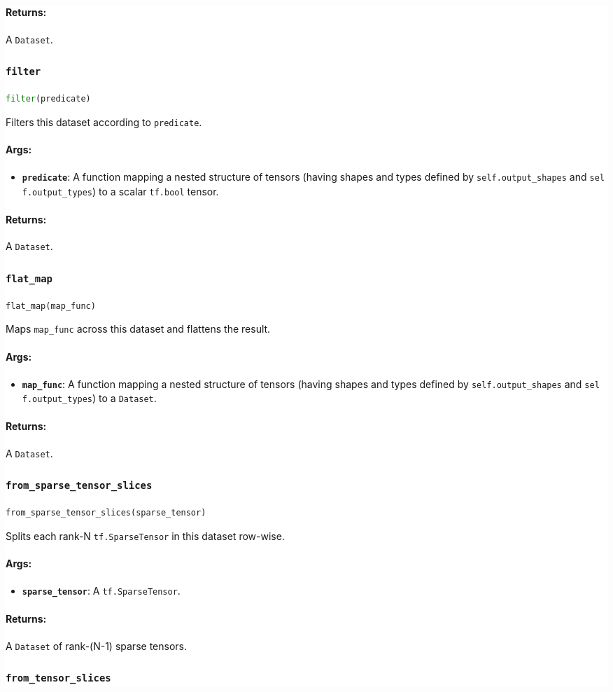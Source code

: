 
#### Returns:

  A `Dataset`.

<h3 id="filter"><code>filter</code></h3>

``` python
filter(predicate)
```

Filters this dataset according to `predicate`.

#### Args:

* <b>`predicate`</b>: A function mapping a nested structure of tensors (having shapes
    and types defined by `self.output_shapes` and `self.output_types`) to a
    scalar `tf.bool` tensor.


#### Returns:

  A `Dataset`.

<h3 id="flat_map"><code>flat_map</code></h3>

``` python
flat_map(map_func)
```

Maps `map_func` across this dataset and flattens the result.

#### Args:

* <b>`map_func`</b>: A function mapping a nested structure of tensors (having shapes
    and types defined by `self.output_shapes` and `self.output_types`) to a
    `Dataset`.


#### Returns:

  A `Dataset`.

<h3 id="from_sparse_tensor_slices"><code>from_sparse_tensor_slices</code></h3>

``` python
from_sparse_tensor_slices(sparse_tensor)
```

Splits each rank-N `tf.SparseTensor` in this dataset row-wise.

#### Args:

* <b>`sparse_tensor`</b>: A `tf.SparseTensor`.


#### Returns:

  A `Dataset` of rank-(N-1) sparse tensors.

<h3 id="from_tensor_slices"><code>from_tensor_slices</code></h3>
